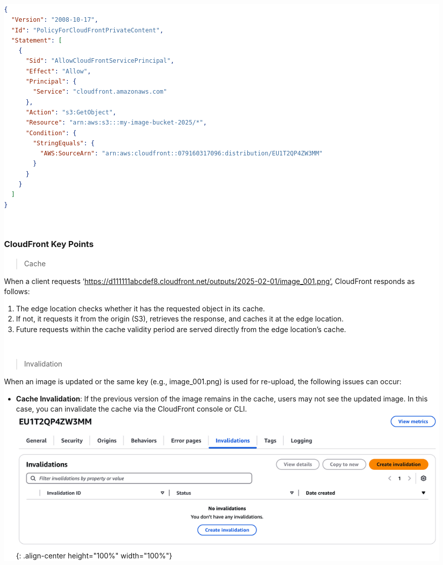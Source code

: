   ```json
  {
    "Version": "2008-10-17",
    "Id": "PolicyForCloudFrontPrivateContent",
    "Statement": [
      {
        "Sid": "AllowCloudFrontServicePrincipal",
        "Effect": "Allow",
        "Principal": {
          "Service": "cloudfront.amazonaws.com"
        },
        "Action": "s3:GetObject",
        "Resource": "arn:aws:s3:::my-image-bucket-2025/*",
        "Condition": {
          "StringEquals": {
            "AWS:SourceArn": "arn:aws:cloudfront::079160317096:distribution/EU1T2QP4ZW3MM"
          }
        }
      }
    ]
  }
  ```

<br>

### CloudFront Key Points

> Cache

When a client requests ‘https://d111111abcdef8.cloudfront.net/outputs/2025-02-01/image_001.png’, CloudFront responds as follows:

1. The edge location checks whether it has the requested object in its cache.
2. If not, it requests it from the origin (S3), retrieves the response, and caches it at the edge location.
3. Future requests within the cache validity period are served directly from the edge location’s cache.

<br>

> Invalidation

When an image is updated or the same key (e.g., image_001.png) is used for re-upload, the following issues can occur:
- **Cache Invalidation**: If the previous version of the image remains in the cache, users may not see the updated image. In this case, you can invalidate the cache via the CloudFront console or CLI.
  ![](/images/aws-cloudfront/cloudfront-invalidation.png){: .align-center height="100%" width="100%"}
